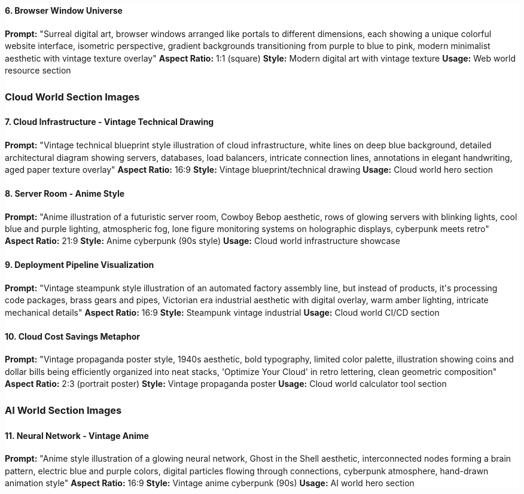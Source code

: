 #### 6. Browser Window Universe
**Prompt:** "Surreal digital art, browser windows arranged like portals to different dimensions, each showing a unique colorful website interface, isometric perspective, gradient backgrounds transitioning from purple to blue to pink, modern minimalist aesthetic with vintage texture overlay"
**Aspect Ratio:** 1:1 (square)
**Style:** Modern digital art with vintage texture
**Usage:** Web world resource section

### Cloud World Section Images

#### 7. Cloud Infrastructure - Vintage Technical Drawing
**Prompt:** "Vintage technical blueprint style illustration of cloud infrastructure, white lines on deep blue background, detailed architectural diagram showing servers, databases, load balancers, intricate connection lines, annotations in elegant handwriting, aged paper texture overlay"
**Aspect Ratio:** 16:9
**Style:** Vintage blueprint/technical drawing
**Usage:** Cloud world hero section

#### 8. Server Room - Anime Style
**Prompt:** "Anime illustration of a futuristic server room, Cowboy Bebop aesthetic, rows of glowing servers with blinking lights, cool blue and purple lighting, atmospheric fog, lone figure monitoring systems on holographic displays, cyberpunk meets retro"
**Aspect Ratio:** 21:9
**Style:** Anime cyberpunk (90s style)
**Usage:** Cloud world infrastructure showcase

#### 9. Deployment Pipeline Visualization
**Prompt:** "Vintage steampunk style illustration of an automated factory assembly line, but instead of products, it's processing code packages, brass gears and pipes, Victorian era industrial aesthetic with digital overlay, warm amber lighting, intricate mechanical details"
**Aspect Ratio:** 16:9
**Style:** Steampunk vintage industrial
**Usage:** Cloud world CI/CD section

#### 10. Cloud Cost Savings Metaphor
**Prompt:** "Vintage propaganda poster style, 1940s aesthetic, bold typography, limited color palette, illustration showing coins and dollar bills being efficiently organized into neat stacks, 'Optimize Your Cloud' in retro lettering, clean geometric composition"
**Aspect Ratio:** 2:3 (portrait poster)
**Style:** Vintage propaganda poster
**Usage:** Cloud world calculator tool section

### AI World Section Images

#### 11. Neural Network - Vintage Anime
**Prompt:** "Anime style illustration of a glowing neural network, Ghost in the Shell aesthetic, interconnected nodes forming a brain pattern, electric blue and purple colors, digital particles flowing through connections, cyberpunk atmosphere, hand-drawn animation style"
**Aspect Ratio:** 16:9
**Style:** Vintage anime cyberpunk (90s)
**Usage:** AI world hero section
